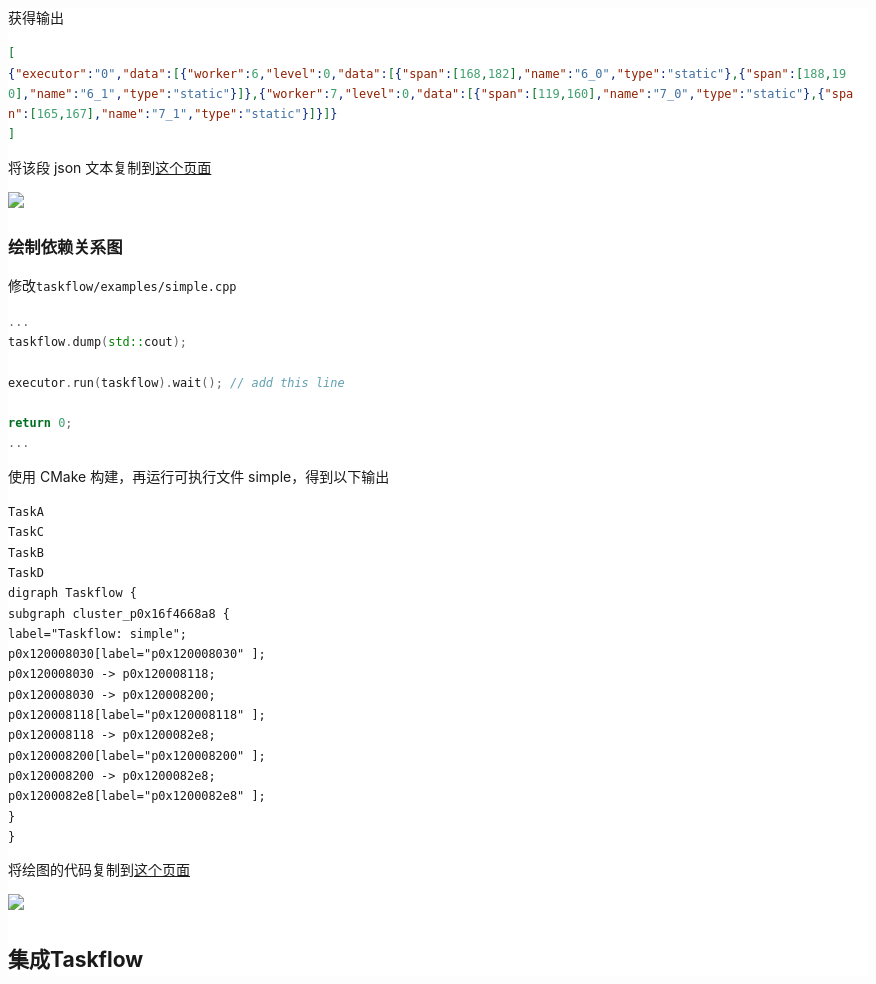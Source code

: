 获得输出
```json
[
{"executor":"0","data":[{"worker":6,"level":0,"data":[{"span":[168,182],"name":"6_0","type":"static"},{"span":[188,190],"name":"6_1","type":"static"}]},{"worker":7,"level":0,"data":[{"span":[119,160],"name":"7_0","type":"static"},{"span":[165,167],"name":"7_1","type":"static"}]}]}
]
```

将该段 json 文本复制到[这个页面](https://taskflow.github.io/tfprof/)

<img src="profiler.webp" />

### 绘制依赖关系图

修改`taskflow/examples/simple.cpp`
```C++
...
taskflow.dump(std::cout);

executor.run(taskflow).wait(); // add this line

return 0;
...
```

使用 CMake 构建，再运行可执行文件 simple，得到以下输出
```shell
TaskA
TaskC
TaskB
TaskD
digraph Taskflow {
subgraph cluster_p0x16f4668a8 {
label="Taskflow: simple";
p0x120008030[label="p0x120008030" ];
p0x120008030 -> p0x120008118;
p0x120008030 -> p0x120008200;
p0x120008118[label="p0x120008118" ];
p0x120008118 -> p0x1200082e8;
p0x120008200[label="p0x120008200" ];
p0x120008200 -> p0x1200082e8;
p0x1200082e8[label="p0x1200082e8" ];
}
}
```

将绘图的代码复制到[这个页面](https://dreampuf.github.io/GraphvizOnline)

<img src="graphvisonline.webp" />

## 集成Taskflow

